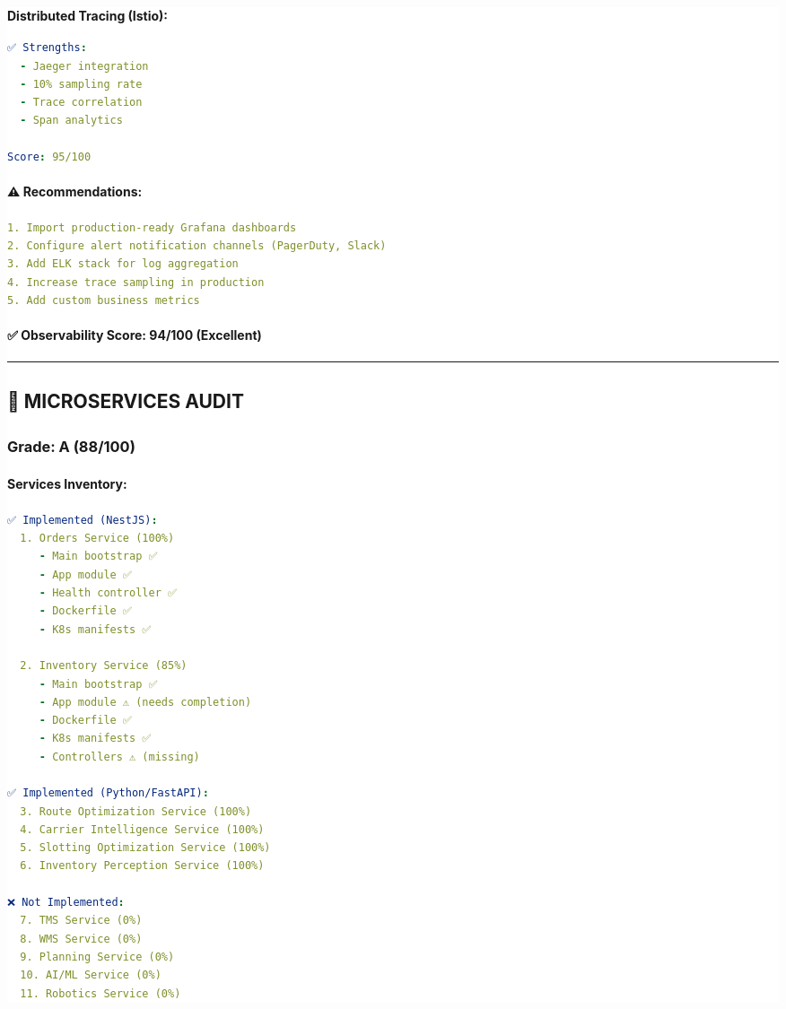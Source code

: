 **Distributed Tracing (Istio):**
```yaml
✅ Strengths:
  - Jaeger integration
  - 10% sampling rate
  - Trace correlation
  - Span analytics
  
Score: 95/100
```

#### **⚠️ Recommendations:**
```yaml
1. Import production-ready Grafana dashboards
2. Configure alert notification channels (PagerDuty, Slack)
3. Add ELK stack for log aggregation
4. Increase trace sampling in production
5. Add custom business metrics
```

#### **✅ Observability Score: 94/100 (Excellent)**

---

## 🚀 **MICROSERVICES AUDIT**

### **Grade: A (88/100)**

#### **Services Inventory:**
```yaml
✅ Implemented (NestJS):
  1. Orders Service (100%)
     - Main bootstrap ✅
     - App module ✅
     - Health controller ✅
     - Dockerfile ✅
     - K8s manifests ✅
  
  2. Inventory Service (85%)
     - Main bootstrap ✅
     - App module ⚠️ (needs completion)
     - Dockerfile ✅
     - K8s manifests ✅
     - Controllers ⚠️ (missing)

✅ Implemented (Python/FastAPI):
  3. Route Optimization Service (100%)
  4. Carrier Intelligence Service (100%)
  5. Slotting Optimization Service (100%)
  6. Inventory Perception Service (100%)

❌ Not Implemented:
  7. TMS Service (0%)
  8. WMS Service (0%)
  9. Planning Service (0%)
  10. AI/ML Service (0%)
  11. Robotics Service (0%)
```

